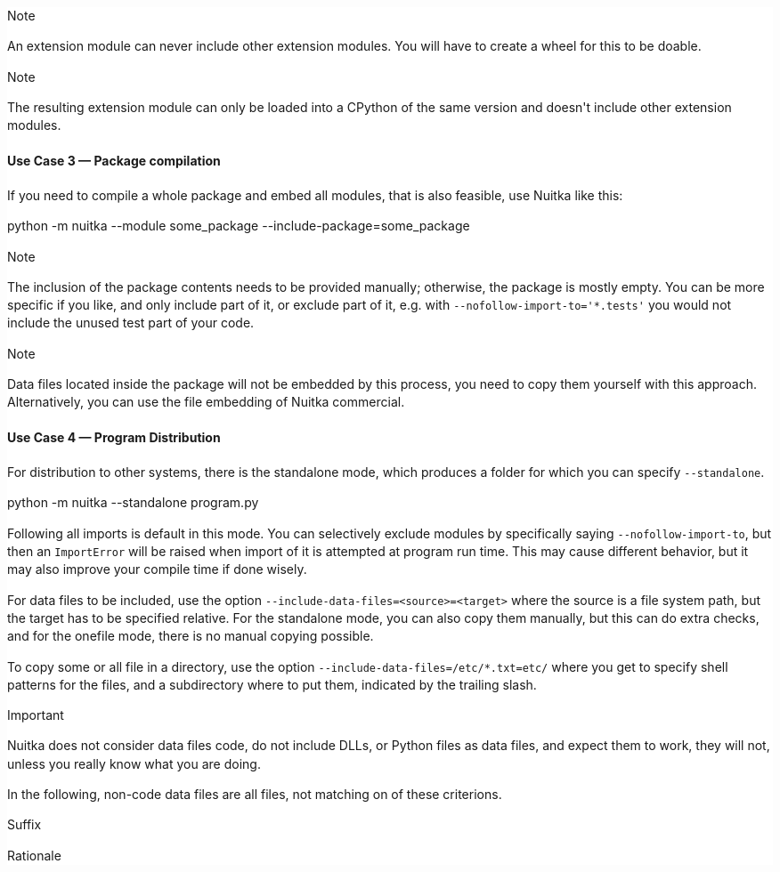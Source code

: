Note

An extension module can never include other extension modules. You will have to create a wheel for this to be doable.

Note

The resulting extension module can only be loaded into a CPython of the same version and doesn't include other extension modules.

#### Use Case 3 — Package compilation

If you need to compile a whole package and embed all modules, that is also feasible, use Nuitka like this:

python -m nuitka --module some\_package --include-package=some\_package

Note

The inclusion of the package contents needs to be provided manually; otherwise, the package is mostly empty. You can be more specific if you like, and only include part of it, or exclude part of it, e.g. with `--nofollow-import-to='*.tests'` you would not include the unused test part of your code.

Note

Data files located inside the package will not be embedded by this process, you need to copy them yourself with this approach. Alternatively, you can use the file embedding of Nuitka commercial.

#### Use Case 4 — Program Distribution

For distribution to other systems, there is the standalone mode, which produces a folder for which you can specify `--standalone`.

python -m nuitka --standalone program.py

Following all imports is default in this mode. You can selectively exclude modules by specifically saying `--nofollow-import-to`, but then an `ImportError` will be raised when import of it is attempted at program run time. This may cause different behavior, but it may also improve your compile time if done wisely.

For data files to be included, use the option `--include-data-files=<source>=<target>` where the source is a file system path, but the target has to be specified relative. For the standalone mode, you can also copy them manually, but this can do extra checks, and for the onefile mode, there is no manual copying possible.

To copy some or all file in a directory, use the option `--include-data-files=/etc/*.txt=etc/` where you get to specify shell patterns for the files, and a subdirectory where to put them, indicated by the trailing slash.

Important

Nuitka does not consider data files code, do not include DLLs, or Python files as data files, and expect them to work, they will not, unless you really know what you are doing.

In the following, non-code data files are all files, not matching on of these criterions.

Suffix

Rationale
